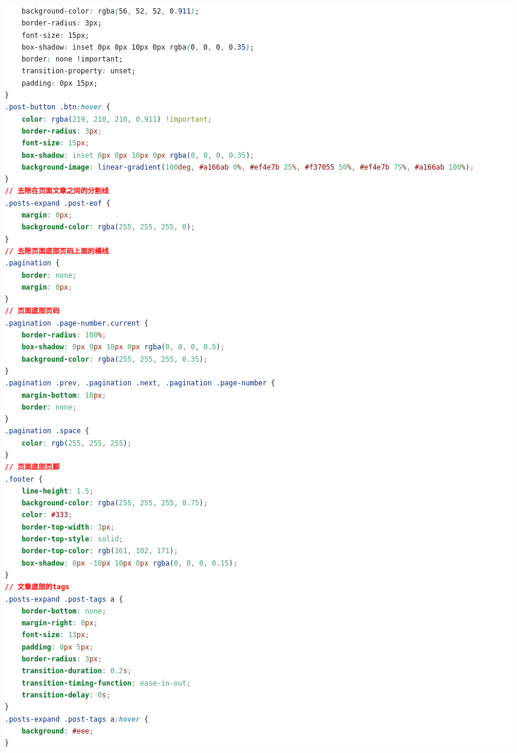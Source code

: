 ```css
    background-color: rgba(56, 52, 52, 0.911);
    border-radius: 3px;
    font-size: 15px;
    box-shadow: inset 0px 0px 10px 0px rgba(0, 0, 0, 0.35);
    border: none !important;
    transition-property: unset;
    padding: 0px 15px;
}
.post-button .btn:hover {
    color: rgba(219, 210, 210, 0.911) !important;
    border-radius: 3px;
    font-size: 15px;
    box-shadow: inset 0px 0px 10px 0px rgba(0, 0, 0, 0.35);
    background-image: linear-gradient(100deg, #a166ab 0%, #ef4e7b 25%, #f37055 50%, #ef4e7b 75%, #a166ab 100%);
}
// 去除在页面文章之间的分割线
.posts-expand .post-eof {
    margin: 0px;
    background-color: rgba(255, 255, 255, 0);
}
// 去除页面底部页码上面的横线
.pagination {
    border: none;
    margin: 0px;
}
// 页面底部页码
.pagination .page-number.current {
    border-radius: 100%;
    box-shadow: 0px 0px 10px 0px rgba(0, 0, 0, 0.5);
    background-color: rgba(255, 255, 255, 0.35);
}
.pagination .prev, .pagination .next, .pagination .page-number {
    margin-bottom: 10px;
    border: none;
}
.pagination .space {
    color: rgb(255, 255, 255);
}
// 页面底部页脚
.footer {
    line-height: 1.5;
    background-color: rgba(255, 255, 255, 0.75);
    color: #333;
    border-top-width: 3px;
    border-top-style: solid;
    border-top-color: rgb(161, 102, 171);
    box-shadow: 0px -10px 10px 0px rgba(0, 0, 0, 0.15);
}
// 文章底部的tags
.posts-expand .post-tags a {
    border-bottom: none;
    margin-right: 0px;
    font-size: 13px;
    padding: 0px 5px;
    border-radius: 3px;
    transition-duration: 0.2s;
    transition-timing-function: ease-in-out;
    transition-delay: 0s;
}
.posts-expand .post-tags a:hover {
    background: #eee;
}
```